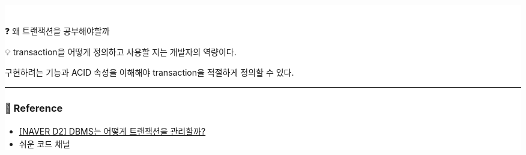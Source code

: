 <br>

❓ 왜 트랜잭션을 공부해야할까

💡 transaction을 어떻게 정의하고 사용할 지는 개발자의 역량이다.

구현하려는 기능과 ACID 속성을 이해해야 transaction을 적절하게 정의할 수 있다.

---

### 📌 Reference

- [[NAVER D2] DBMS는 어떻게 트랜잭션을 관리할까?](https://d2.naver.com/helloworld/407507)
- 쉬운 코드 채널
